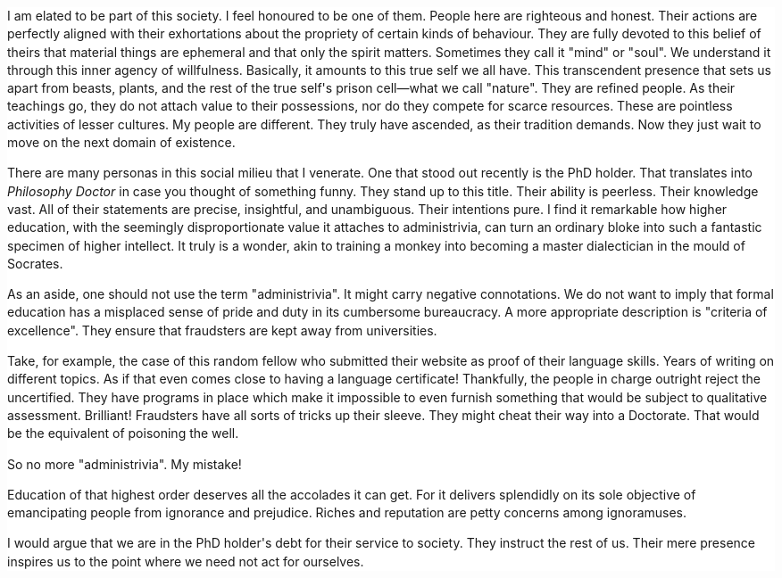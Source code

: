 I am elated to be part of this society.  I feel honoured to be one of
them.  People here are righteous and honest.  Their actions are
perfectly aligned with their exhortations about the propriety of certain
kinds of behaviour.  They are fully devoted to this belief of theirs
that material things are ephemeral and that only the spirit matters.
Sometimes they call it "mind" or "soul".  We understand it through this
inner agency of willfulness.  Basically, it amounts to this true self we
all have.  This transcendent presence that sets us apart from beasts,
plants, and the rest of the true self's prison cell—what we call
"nature".  They are refined people.  As their teachings go, they do not
attach value to their possessions, nor do they compete for scarce
resources.  These are pointless activities of lesser cultures.  My
people are different.  They truly have ascended, as their tradition
demands.  Now they just wait to move on the next domain of existence.

There are many personas in this social milieu that I venerate.  One that
stood out recently is the PhD holder.  That translates into *Philosophy
Doctor* in case you thought of something funny.  They stand up to this
title.  Their ability is peerless.  Their knowledge vast.  All of their
statements are precise, insightful, and unambiguous.  Their intentions
pure.  I find it remarkable how higher education, with the seemingly
disproportionate value it attaches to administrivia, can turn an
ordinary bloke into such a fantastic specimen of higher intellect.  It
truly is a wonder, akin to training a monkey into becoming a master
dialectician in the mould of Socrates.

As an aside, one should not use the term "administrivia".  It might
carry negative connotations.  We do not want to imply that formal
education has a misplaced sense of pride and duty in its cumbersome
bureaucracy.  A more appropriate description is "criteria of
excellence".  They ensure that fraudsters are kept away from
universities.

Take, for example, the case of this random fellow who submitted their
website as proof of their language skills.  Years of writing on
different topics.  As if that even comes close to having a language
certificate!  Thankfully, the people in charge outright reject the
uncertified.  They have programs in place which make it impossible to
even furnish something that would be subject to qualitative assessment.
Brilliant!  Fraudsters have all sorts of tricks up their sleeve.  They
might cheat their way into a Doctorate.  That would be the equivalent of
poisoning the well.

So no more "administrivia".  My mistake!

Education of that highest order deserves all the accolades it can get.
For it delivers splendidly on its sole objective of emancipating people
from ignorance and prejudice.  Riches and reputation are petty concerns
among ignoramuses.

I would argue that we are in the PhD holder's debt for their service to
society.  They instruct the rest of us.  Their mere presence inspires us
to the point where we need not act for ourselves.
